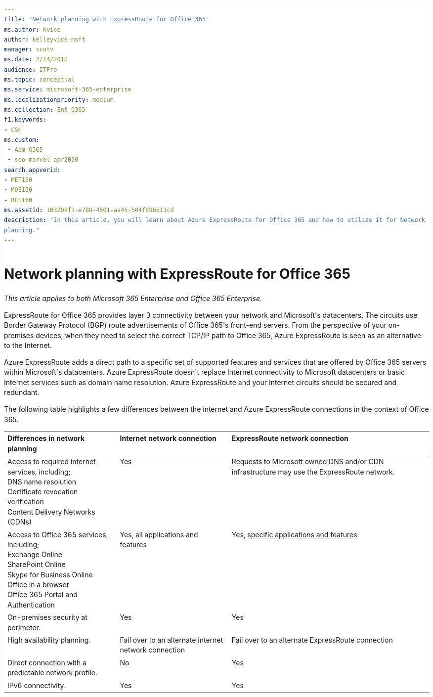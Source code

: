 ```yaml
---
title: "Network planning with ExpressRoute for Office 365"
ms.author: kvice
author: kelleyvice-msft
manager: scotv
ms.date: 2/14/2018
audience: ITPro
ms.topic: conceptual
ms.service: microsoft-365-enterprise
ms.localizationpriority: medium
ms.collection: Ent_O365
f1.keywords:
- CSH
ms.custom: 
 - Adm_O365
 - seo-marvel-apr2020
search.appverid:
- MET150
- MOE150
- BCS160
ms.assetid: 103208f1-e788-4601-aa45-504f896511cd
description: "In this article, you will learn about Azure ExpressRoute for Office 365 and how to utilize it for Network planning."
---
```


# Network planning with ExpressRoute for Office 365

*This article applies to both Microsoft 365 Enterprise and Office 365 Enterprise.*

ExpressRoute for Office 365 provides layer 3 connectivity between your network and Microsoft's datacenters. The circuits use Border Gateway Protocol (BGP) route advertisements of Office 365's front-end servers. From the perspective of your on-premises devices, when they need to select the correct TCP/IP path to Office 365, Azure ExpressRoute is seen as an alternative to the Internet.
  
Azure ExpressRoute adds a direct path to a specific set of supported features and services that are offered by Office 365 servers within Microsoft's datacenters. Azure ExpressRoute doesn't replace Internet connectivity to Microsoft datacenters or basic Internet services such as domain name resolution. Azure ExpressRoute and your Internet circuits should be secured and redundant.
  
The following table highlights a few differences between the internet and Azure ExpressRoute connections in the context of Office 365.

|**Differences in network planning**|**Internet network connection**|**ExpressRoute network connection**|
|:-----|:-----|:-----|
| Access to required internet services, including;  <br/>  DNS name resolution  <br/>  Certificate revocation verification  <br/>  Content Delivery Networks (CDNs)  <br/> |Yes  <br/> |Requests to Microsoft owned DNS and/or CDN infrastructure may use the ExpressRoute network.  <br/> |
| Access to Office 365 services, including;  <br/>  Exchange Online  <br/>  SharePoint Online  <br/>  Skype for Business Online  <br/>  Office in a browser  <br/>  Office 365 Portal and Authentication  <br/> |Yes, all applications and features  <br/> |Yes, [specific applications and features](./urls-and-ip-address-ranges.md) <br/> |
|On-premises security at perimeter.  <br/> |Yes  <br/> |Yes  <br/> |
|High availability planning.  <br/> |Fail over to an alternate internet network connection  <br/> |Fail over to an alternate ExpressRoute connection  <br/> |
|Direct connection with a predictable network profile.  <br/> |No  <br/> |Yes  <br/> |
|IPv6 connectivity.  <br/> |Yes  <br/> |Yes  <br/> |
